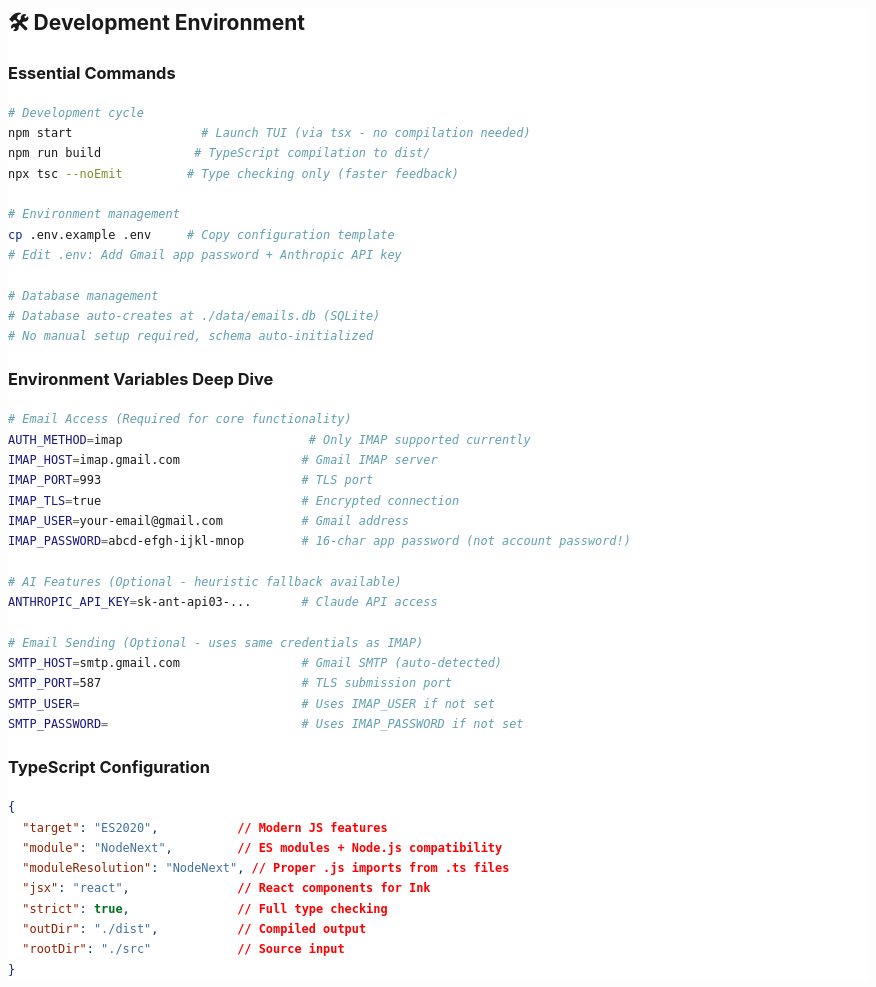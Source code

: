 ## 🛠️ Development Environment

### Essential Commands
```bash
# Development cycle
npm start                  # Launch TUI (via tsx - no compilation needed)
npm run build             # TypeScript compilation to dist/
npx tsc --noEmit         # Type checking only (faster feedback)

# Environment management
cp .env.example .env     # Copy configuration template
# Edit .env: Add Gmail app password + Anthropic API key

# Database management
# Database auto-creates at ./data/emails.db (SQLite)
# No manual setup required, schema auto-initialized
```

### Environment Variables Deep Dive
```bash
# Email Access (Required for core functionality)
AUTH_METHOD=imap                          # Only IMAP supported currently
IMAP_HOST=imap.gmail.com                 # Gmail IMAP server
IMAP_PORT=993                            # TLS port
IMAP_TLS=true                            # Encrypted connection
IMAP_USER=your-email@gmail.com           # Gmail address
IMAP_PASSWORD=abcd-efgh-ijkl-mnop        # 16-char app password (not account password!)

# AI Features (Optional - heuristic fallback available)
ANTHROPIC_API_KEY=sk-ant-api03-...       # Claude API access

# Email Sending (Optional - uses same credentials as IMAP)
SMTP_HOST=smtp.gmail.com                 # Gmail SMTP (auto-detected)
SMTP_PORT=587                            # TLS submission port
SMTP_USER=                               # Uses IMAP_USER if not set
SMTP_PASSWORD=                           # Uses IMAP_PASSWORD if not set
```

### TypeScript Configuration
```json
{
  "target": "ES2020",           // Modern JS features
  "module": "NodeNext",         // ES modules + Node.js compatibility
  "moduleResolution": "NodeNext", // Proper .js imports from .ts files
  "jsx": "react",               // React components for Ink
  "strict": true,               // Full type checking
  "outDir": "./dist",           // Compiled output
  "rootDir": "./src"            // Source input
}
```
